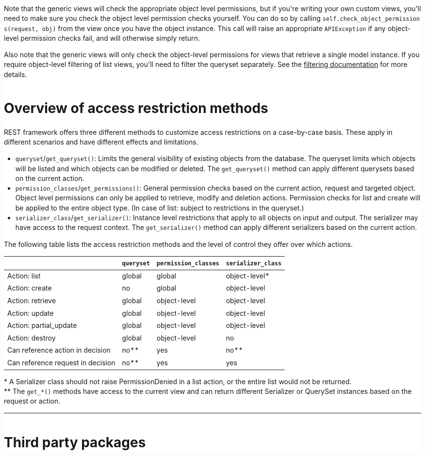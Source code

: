 Note that the generic views will check the appropriate object level permissions, but if you're writing your own custom views, you'll need to make sure you check the object level permission checks yourself. You can do so by calling `self.check_object_permissions(request, obj)` from the view once you have the object instance. This call will raise an appropriate `APIException` if any object-level permission checks fail, and will otherwise simply return.

Also note that the generic views will only check the object-level permissions for views that retrieve a single model instance. If you require object-level filtering of list views, you'll need to filter the queryset separately. See the [filtering documentation][filtering] for more details.

# Overview of access restriction methods

REST framework offers three different methods to customize access restrictions on a case-by-case basis. These apply in different scenarios and have different effects and limitations.

- `queryset`/`get_queryset()`: Limits the general visibility of existing objects from the database. The queryset limits which objects will be listed and which objects can be modified or deleted. The `get_queryset()` method can apply different querysets based on the current action.
- `permission_classes`/`get_permissions()`: General permission checks based on the current action, request and targeted object. Object level permissions can only be applied to retrieve, modify and deletion actions. Permission checks for list and create will be applied to the entire object type. (In case of list: subject to restrictions in the queryset.)
- `serializer_class`/`get_serializer()`: Instance level restrictions that apply to all objects on input and output. The serializer may have access to the request context. The `get_serializer()` method can apply different serializers based on the current action.

The following table lists the access restriction methods and the level of control they offer over which actions.

|                                   | `queryset` | `permission_classes` | `serializer_class` |
| --------------------------------- | ---------- | -------------------- | ------------------ |
| Action: list                      | global     | global               | object-level\*     |
| Action: create                    | no         | global               | object-level       |
| Action: retrieve                  | global     | object-level         | object-level       |
| Action: update                    | global     | object-level         | object-level       |
| Action: partial_update            | global     | object-level         | object-level       |
| Action: destroy                   | global     | object-level         | no                 |
| Can reference action in decision  | no\*\*     | yes                  | no\*\*             |
| Can reference request in decision | no\*\*     | yes                  | yes                |

\* A Serializer class should not raise PermissionDenied in a list action, or the entire list would not be returned. <br> \*\* The `get_*()` methods have access to the current view and can return different Serializer or QuerySet instances based on the request or action.

---

# Third party packages


[authentication]: authentication.md
[cite]: https://developer.apple.com/library/mac/#documentation/security/Conceptual/AuthenticationAndAuthorizationGuide/Authorization/Authorization.html
[composed-permissions]: https://github.com/niwibe/djangorestframework-composed-permissions
[contribauth]: https://docs.djangoproject.com/en/stable/topics/auth/customizing/#custom-permissions
[django-rest-framework-guardian]: https://github.com/rpkilby/django-rest-framework-guardian
[django-rest-framework-role-filters]: https://github.com/allisson/django-rest-framework-role-filters
[django-rest-framework-roles]: https://github.com/computer-lab/django-rest-framework-roles
[djangorestframework-api-key]: https://florimondmanca.github.io/djangorestframework-api-key/
[drf-access-policy]: https://github.com/rsinger86/drf-access-policy
[drf-psq]: https://github.com/drf-psq/drf-psq
[dry-rest-permissions]: https://github.com/FJNR-inc/dry-rest-permissions
[filtering]: filtering.md
[guardian]: https://github.com/lukaszb/django-guardian
[objectpermissions]: https://docs.djangoproject.com/en/stable/topics/auth/customizing/#handling-object-permissions
[rest-condition]: https://github.com/caxap/rest_condition
[rest-framework-roles]: https://github.com/Pithikos/rest-framework-roles
[throttling]: throttling.md